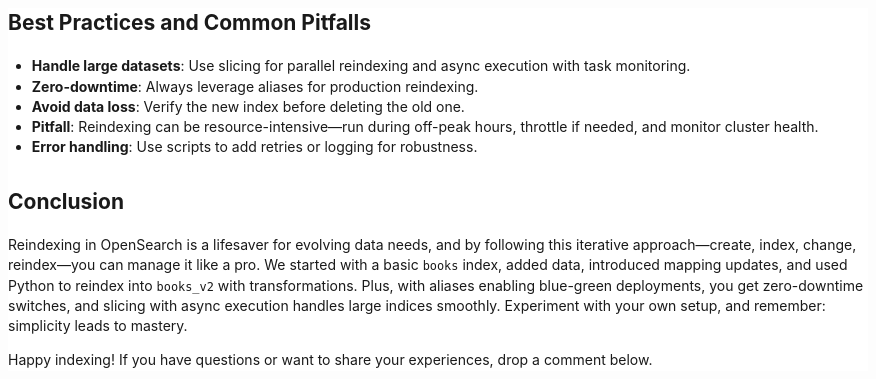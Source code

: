 ## Best Practices and Common Pitfalls

- **Handle large datasets**: Use slicing for parallel reindexing and async execution with task monitoring.
- **Zero-downtime**: Always leverage aliases for production reindexing.
- **Avoid data loss**: Verify the new index before deleting the old one.
- **Pitfall**: Reindexing can be resource-intensive—run during off-peak hours, throttle if needed, and monitor cluster health.
- **Error handling**: Use scripts to add retries or logging for robustness.


## Conclusion

Reindexing in OpenSearch is a lifesaver for evolving data needs, and by following this iterative approach—create, index, change, reindex—you can manage it like a pro. We started with a basic `books` index, added data, introduced mapping updates, and used Python to reindex into `books_v2` with transformations. Plus, with aliases enabling blue-green deployments, you get zero-downtime switches, and slicing with async execution handles large indices smoothly. Experiment with your own setup, and remember: simplicity leads to mastery.

Happy indexing! If you have questions or want to share your experiences, drop a comment below.